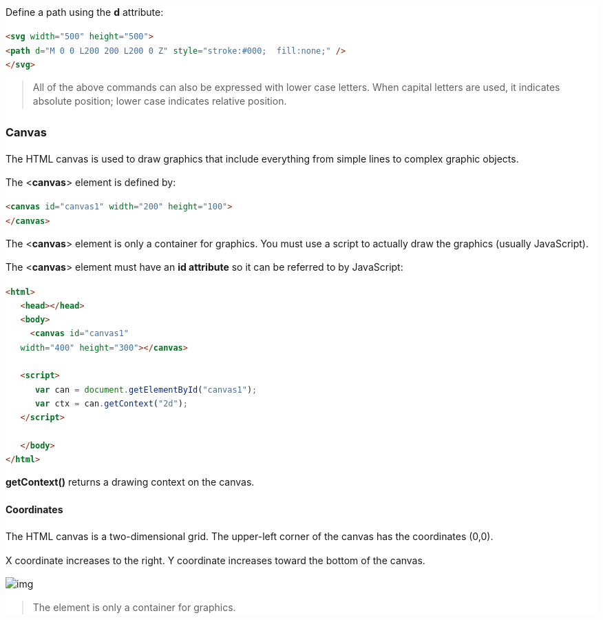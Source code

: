 Define a path using the **d** attribute:

```html
<svg width="500" height="500">
<path d="M 0 0 L200 200 L200 0 Z" style="stroke:#000;  fill:none;" />
</svg>
```

> All of the above commands can also be expressed with lower case letters. When capital letters are used, it indicates absolute position; lower case indicates relative position.

### Canvas

The HTML canvas is used to draw graphics that include everything from simple lines to complex graphic objects.

The \<**canvas**> element is defined by:

```html
<canvas id="canvas1" width="200" height="100">
</canvas>
```

The \<**canvas**> element is only a container for graphics. You must use a script to actually draw the graphics (usually JavaScript).

The \<**canvas**> element must have an **id attribute** so it can be referred to by JavaScript:

```html
<html>
   <head></head>
   <body>
     <canvas id="canvas1" 
   width="400" height="300"></canvas> 

   <script>
      var can = document.getElementById("canvas1"); 
      var ctx = can.getContext("2d");
   </script>

   </body>
</html>
```

**getContext()** returns a drawing context on the canvas.

#### Coordinates

The HTML canvas is a two-dimensional grid.
The upper-left corner of the canvas has the coordinates (0,0).

X coordinate increases to the right.
Y coordinate increases toward the bottom of the canvas.

![img](https://api.sololearn.com/DownloadFile?id=2556)

> The <canvas> element is only a container for graphics.
